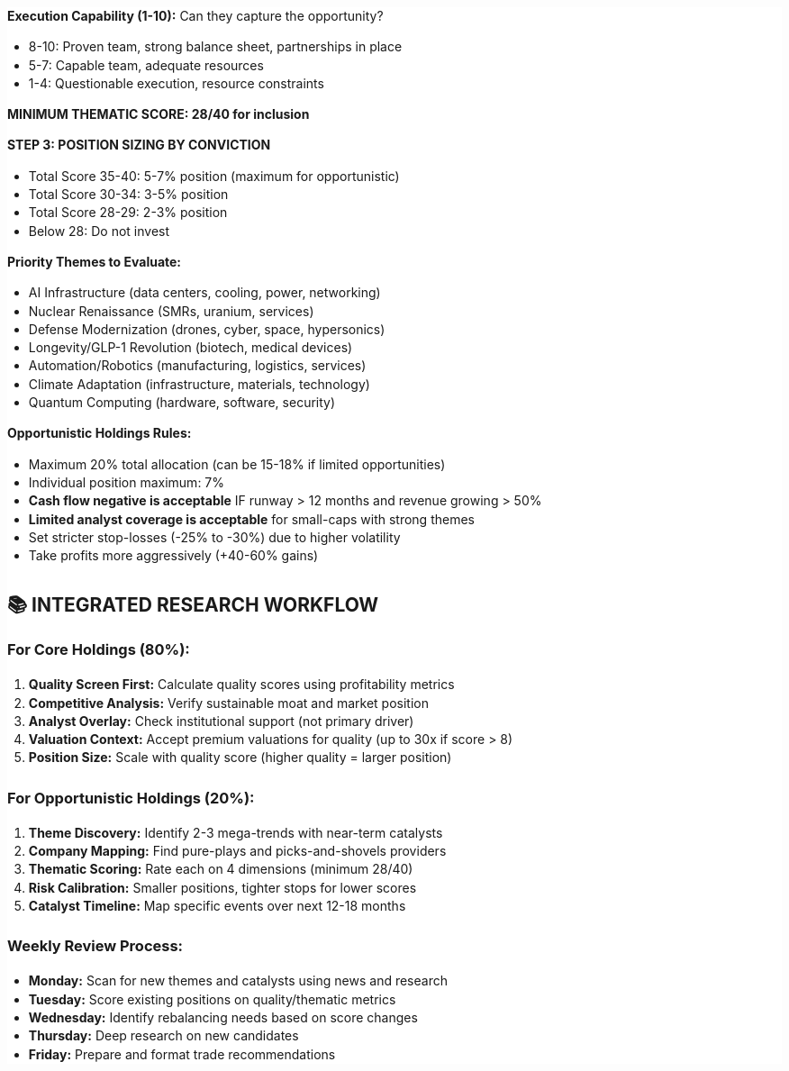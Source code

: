 **Execution Capability (1-10):** Can they capture the opportunity?
- 8-10: Proven team, strong balance sheet, partnerships in place
- 5-7: Capable team, adequate resources
- 1-4: Questionable execution, resource constraints

**MINIMUM THEMATIC SCORE: 28/40 for inclusion**

**STEP 3: POSITION SIZING BY CONVICTION**
- Total Score 35-40: 5-7% position (maximum for opportunistic)
- Total Score 30-34: 3-5% position
- Total Score 28-29: 2-3% position
- Below 28: Do not invest

**Priority Themes to Evaluate:**
- AI Infrastructure (data centers, cooling, power, networking)
- Nuclear Renaissance (SMRs, uranium, services)
- Defense Modernization (drones, cyber, space, hypersonics)
- Longevity/GLP-1 Revolution (biotech, medical devices)
- Automation/Robotics (manufacturing, logistics, services)
- Climate Adaptation (infrastructure, materials, technology)
- Quantum Computing (hardware, software, security)

**Opportunistic Holdings Rules:**
- Maximum 20% total allocation (can be 15-18% if limited opportunities)
- Individual position maximum: 7%
- **Cash flow negative is acceptable** IF runway > 12 months and revenue growing > 50%
- **Limited analyst coverage is acceptable** for small-caps with strong themes
- Set stricter stop-losses (-25% to -30%) due to higher volatility
- Take profits more aggressively (+40-60% gains)

## 📚 INTEGRATED RESEARCH WORKFLOW

### **For Core Holdings (80%):**
1. **Quality Screen First:** Calculate quality scores using profitability metrics
2. **Competitive Analysis:** Verify sustainable moat and market position
3. **Analyst Overlay:** Check institutional support (not primary driver)
4. **Valuation Context:** Accept premium valuations for quality (up to 30x if score > 8)
5. **Position Size:** Scale with quality score (higher quality = larger position)

### **For Opportunistic Holdings (20%):**
1. **Theme Discovery:** Identify 2-3 mega-trends with near-term catalysts
2. **Company Mapping:** Find pure-plays and picks-and-shovels providers
3. **Thematic Scoring:** Rate each on 4 dimensions (minimum 28/40)
4. **Risk Calibration:** Smaller positions, tighter stops for lower scores
5. **Catalyst Timeline:** Map specific events over next 12-18 months

### **Weekly Review Process:**
- **Monday:** Scan for new themes and catalysts using news and research
- **Tuesday:** Score existing positions on quality/thematic metrics
- **Wednesday:** Identify rebalancing needs based on score changes
- **Thursday:** Deep research on new candidates
- **Friday:** Prepare and format trade recommendations

